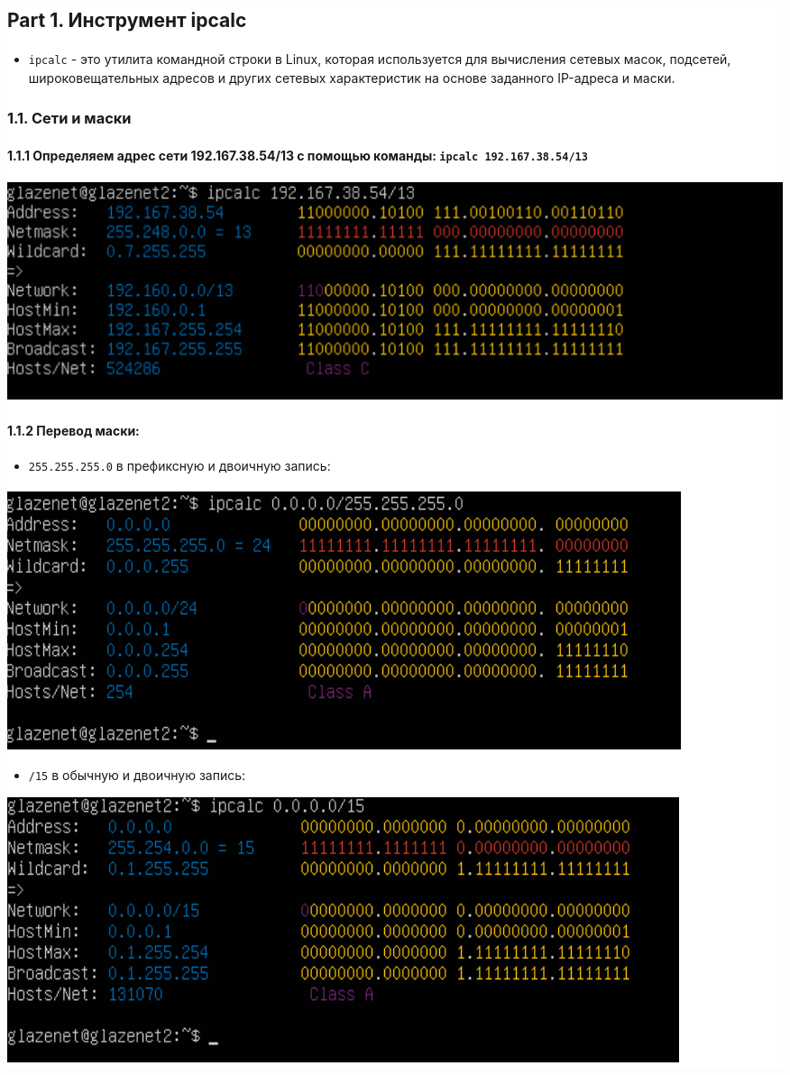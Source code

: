 ## Part 1. Инструмент ipcalc

- `ipcalc` - это утилита командной строки в Linux, которая используется для вычисления сетевых масок, подсетей, широковещательных адресов и других сетевых характеристик на основе заданного IP-адреса и маски.

### 1.1. Сети и маски

#### 1.1.1 Определяем адрес сети 192.167.38.54/13 с помощью команды: `ipcalc 192.167.38.54/13`
<img src="img/1.1.1.png"></img>

#### 1.1.2 Перевод маски: 
- `255.255.255.0` в префиксную и двоичную запись:

<img src="img/1.1.2.1.png"></img>

- `/15` в обычную и двоичную запись:

<img src="img/1.1.2.2.png"></img>
